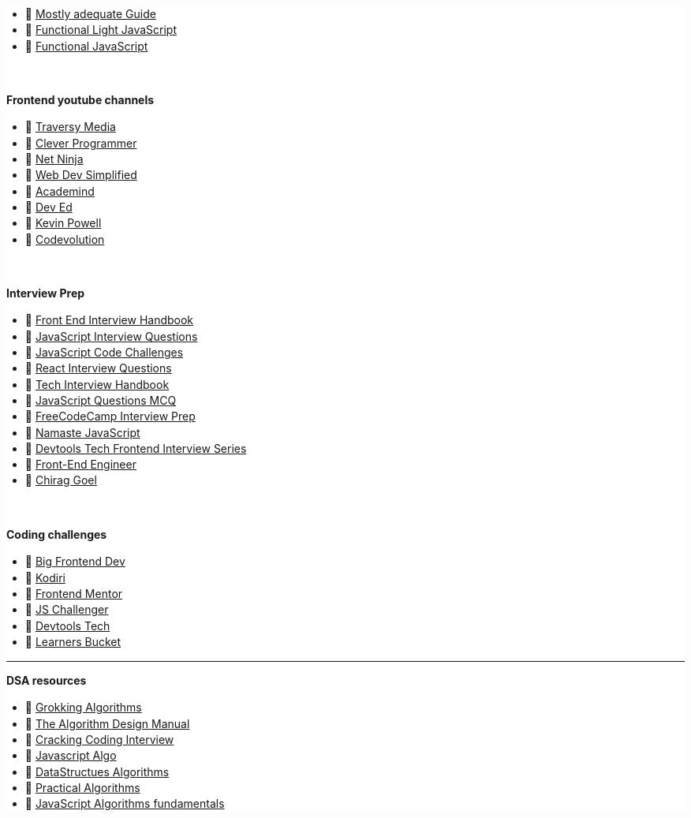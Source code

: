 - 📗        [Mostly adequate Guide](https://mostly-adequate.gitbook.io/mostly-adequate-guide/)
- 📗        [Functional Light JavaScript](https://aguru.gitbooks.io/functional-light-javascript/content/)
- 🎥        [Functional JavaScript](https://frontendmasters.com/courses/functional-javascript-v3/)

<br>

<strong>Frontend youtube channels</strong>

- 🎥        [Traversy Media](https://www.youtube.com/c/TraversyMedia)
- 🎥        [Clever Programmer](https://www.youtube.com/c/CleverProgrammer)
- 🎥        [Net Ninja](https://www.youtube.com/c/TheNetNinja)
- 🎥        [Web Dev Simplified](https://www.youtube.com/c/WebDevSimplified)
- 🎥        [Academind](https://www.youtube.com/c/Academind)
- 🎥        [Dev Ed](https://www.youtube.com/c/DevEd)
- 🎥        [Kevin Powell](https://www.youtube.com/kepowob)
- 🎥        [Codevolution](https://www.youtube.com/c/Codevolution)

<br>

<strong>Interview Prep</strong>

- 📁        [Front End Interview Handbook](https://github.com/yangshun/front-end-interview-handbook)
- 📁        [JavaScript Interview Questions](https://github.com/sudheerj/javascript-interview-questions)
- 📁        [JavaScript Code Challenges](https://github.com/sadanandpai/javascript-code-challenges)
- 📁        [React Interview Questions](https://github.com/sudheerj/reactjs-interview-questions)
- 📁        [Tech Interview Handbook](https://github.com/yangshun/tech-interview-handbook)
- 📁        [JavaScript Questions MCQ](https://github.com/lydiahallie/javascript-questions)
- 📁        [FreeCodeCamp Interview Prep](https://github.com/freeCodeCamp/freeCodeCamp/tree/main/curriculum/challenges/english/10-coding-interview-prep)
- 🎥        [Namaste JavaScript](https://www.youtube.com/watch?v=pN6jk0uUrD8&list=PLlasXeu85E9cQ32gLCvAvr9vNaUccPVNP)
- 🎥        [Devtools Tech Frontend Interview Series](https://www.youtube.com/watch?v=qMkUziVZvzs&list=PL4ruoTJ8LTT96O258zzjRwdiNxzDoas-G&index=2)
- 🎥        [Front-End Engineer](https://www.youtube.com/c/FrontEndEngineer)
- 🎥        [Chirag Goel](https://www.youtube.com/c/engineerchirag)

<br>

<strong>Coding challenges</strong>

- 🚉        [Big Frontend Dev](https://bigfrontend.dev/)
- 🚉        [Kodiri](https://www.kodiri.com/playground)
- 🚉        [Frontend Mentor](https://www.frontendmentor.io/)
- 🚉        [JS Challenger](https://www.jschallenger.com/)
- 🚉        [Devtools Tech](https://www.devtools.tech/?ref=frontend-learning-kit)
- 🚉        [Learners Bucket](https://practice.learnersbucket.com/)

---

<strong>DSA resources</strong>

- 📘        [Grokking Algorithms](https://www.manning.com/books/grokking-algorithms)
- 📘        [The Algorithm Design Manual](https://www.amazon.com/gp/product/3030542556/)
- 📘        [Cracking Coding Interview](https://www.amazon.com/Cracking-Coding-Interview-Programming-Questions/dp/0984782850)
- 📁        [Javascript Algo](https://github.com/trekhleb/javascript-algorithms)
- 🎥        [DataStructues Algorithms](https://frontendmasters.com/courses/data-structures-algorithms/)
- 🎥        [Practical Algorithms](https://frontendmasters.com/courses/practical-algorithms/)
- 🎥        [JavaScript Algorithms fundamentals](https://pro.academind.com/p/javascript-algorithms-the-fundamentals)
